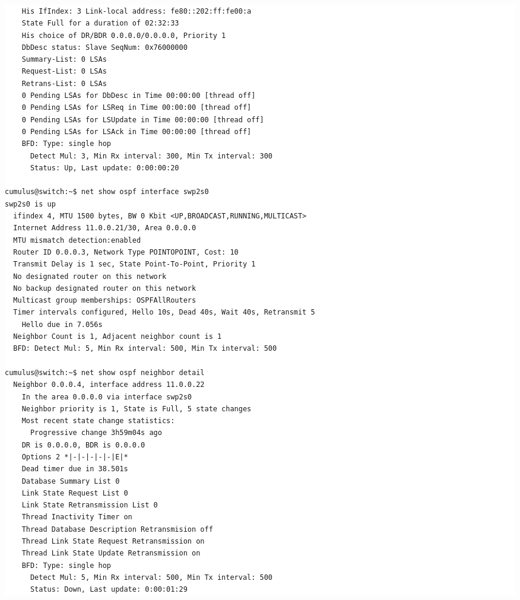 ```
    His IfIndex: 3 Link-local address: fe80::202:ff:fe00:a
    State Full for a duration of 02:32:33
    His choice of DR/BDR 0.0.0.0/0.0.0.0, Priority 1
    DbDesc status: Slave SeqNum: 0x76000000
    Summary-List: 0 LSAs
    Request-List: 0 LSAs
    Retrans-List: 0 LSAs
    0 Pending LSAs for DbDesc in Time 00:00:00 [thread off]
    0 Pending LSAs for LSReq in Time 00:00:00 [thread off]
    0 Pending LSAs for LSUpdate in Time 00:00:00 [thread off]
    0 Pending LSAs for LSAck in Time 00:00:00 [thread off]
    BFD: Type: single hop
      Detect Mul: 3, Min Rx interval: 300, Min Tx interval: 300
      Status: Up, Last update: 0:00:00:20

cumulus@switch:~$ net show ospf interface swp2s0
swp2s0 is up
  ifindex 4, MTU 1500 bytes, BW 0 Kbit <UP,BROADCAST,RUNNING,MULTICAST>
  Internet Address 11.0.0.21/30, Area 0.0.0.0
  MTU mismatch detection:enabled
  Router ID 0.0.0.3, Network Type POINTOPOINT, Cost: 10
  Transmit Delay is 1 sec, State Point-To-Point, Priority 1
  No designated router on this network
  No backup designated router on this network
  Multicast group memberships: OSPFAllRouters
  Timer intervals configured, Hello 10s, Dead 40s, Wait 40s, Retransmit 5
    Hello due in 7.056s
  Neighbor Count is 1, Adjacent neighbor count is 1
  BFD: Detect Mul: 5, Min Rx interval: 500, Min Tx interval: 500

cumulus@switch:~$ net show ospf neighbor detail
  Neighbor 0.0.0.4, interface address 11.0.0.22
    In the area 0.0.0.0 via interface swp2s0
    Neighbor priority is 1, State is Full, 5 state changes
    Most recent state change statistics:
      Progressive change 3h59m04s ago
    DR is 0.0.0.0, BDR is 0.0.0.0
    Options 2 *|-|-|-|-|-|E|*
    Dead timer due in 38.501s
    Database Summary List 0
    Link State Request List 0
    Link State Retransmission List 0
    Thread Inactivity Timer on
    Thread Database Description Retransmision off
    Thread Link State Request Retransmission on
    Thread Link State Update Retransmission on
    BFD: Type: single hop
      Detect Mul: 5, Min Rx interval: 500, Min Tx interval: 500
      Status: Down, Last update: 0:00:01:29
```
